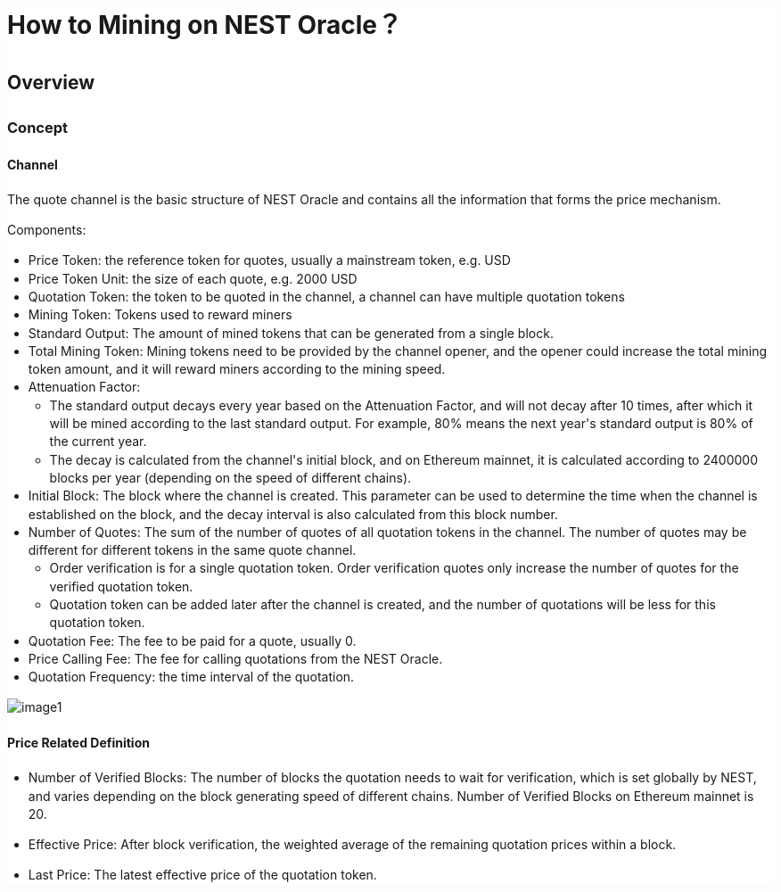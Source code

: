 # How to Mining on NEST Oracle？
## Overview
### Concept
#### Channel
The quote channel is the basic structure of NEST Oracle and contains all the information that forms the price mechanism.

Components:
- Price Token: the reference token for quotes, usually a mainstream token, e.g. USD
- Price Token Unit: the size of each quote, e.g. 2000 USD
- Quotation Token: the token to be quoted in the channel, a channel can have multiple quotation tokens
- Mining Token: Tokens used to reward miners
- Standard Output: The amount of mined tokens that can be generated from a single block.
- Total Mining Token: Mining tokens need to be provided by the channel opener, and the opener  could increase the total mining token amount, and it will reward miners according to the mining speed.
- Attenuation Factor: 
  - The standard output decays every year based on the Attenuation Factor, and will not decay after 10 times, after which it will be mined according to the last standard output. For example, 80% means the next year's standard output is 80% of the current year.
  -  The decay is calculated from the channel's initial block, and on Ethereum mainnet, it is calculated according to 2400000 blocks per year (depending on the speed of different chains).
- Initial Block: The block where the channel is created. This parameter can be used to determine the time when the channel is established on the block, and the decay interval is also calculated from this block number.
- Number of Quotes: The sum of the number of quotes of all quotation tokens in the channel. The number of quotes may be different for different tokens in the same quote channel.
  - Order verification is for a single quotation token. Order verification quotes only increase the number of quotes for the verified quotation token.
  - Quotation token can be added later after the channel is created, and the number of quotations will be less for this quotation token.
- Quotation Fee: The fee to be paid for a quote, usually 0.
- Price Calling Fee: The fee for calling quotations from the NEST Oracle.
- Quotation Frequency: the time interval of the quotation.


![image1](https://raw.githubusercontent.com/NEST-Protocol/NEST-Docs/main/Image/MONO1.png)


#### Price Related Definition

 - Number of Verified Blocks: The number of blocks the quotation needs to wait for verification, which is set globally by NEST, and varies depending on the block generating speed of different chains. Number of Verified Blocks on Ethereum mainnet is 20. 

- Effective Price: After block verification, the weighted average of the remaining quotation prices within a block.

- Last Price: The latest effective price of the quotation token.
